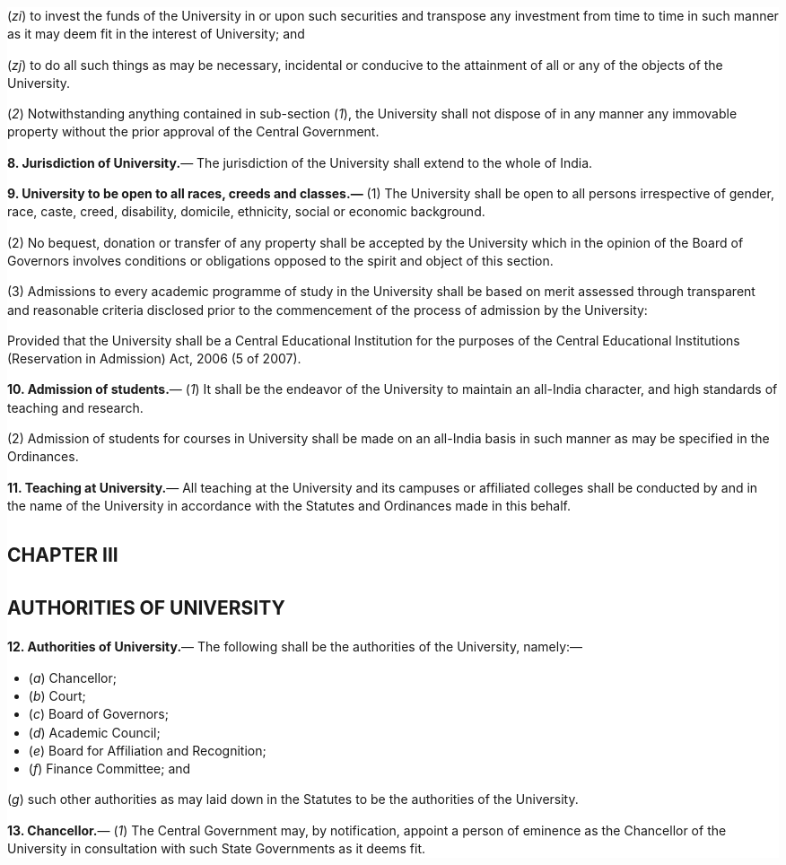 (*zi*) to invest the funds of the University in or upon such securities and transpose any investment from time to time in such manner as it may deem fit in the interest of University; and

(*zj*) to do all such things as may be necessary, incidental or conducive to the attainment of all or any of the objects of the University.

(*2*) Notwithstanding anything contained in sub-section (*1*), the University shall not dispose of in any manner any immovable property without the prior approval of the Central Government.

**8. Jurisdiction of University.**— The jurisdiction of the University shall extend to the whole of India.

**9. University to be open to all races, creeds and classes.—** (1) The University shall be open to all persons irrespective of gender, race, caste, creed, disability, domicile, ethnicity, social or economic background.

(2) No bequest, donation or transfer of any property shall be accepted by the University which in the opinion of the Board of Governors involves conditions or obligations opposed to the spirit and object of this section.

(3) Admissions to every academic programme of study in the University shall be based on merit assessed through transparent and reasonable criteria disclosed prior to the commencement of the process of admission by the University:

Provided that the University shall be a Central Educational Institution for the purposes of the Central Educational Institutions (Reservation in Admission) Act, 2006 (5 of 2007).

**10. Admission of students.**— (*1*) It shall be the endeavor of the University to maintain an all-India character, and high standards of teaching and research.

(2) Admission of students for courses in University shall be made on an all-India basis in such manner as may be specified in the Ordinances.

**11. Teaching at University.**— All teaching at the University and its campuses or affiliated colleges shall be conducted by and in the name of the University in accordance with the Statutes and Ordinances made in this behalf.

## CHAPTER III

## AUTHORITIES OF UNIVERSITY

**12. Authorities of University.**— The following shall be the authorities of the University, namely:—

- (*a*) Chancellor;
- (*b*) Court;
- (*c*) Board of Governors;
- (*d*) Academic Council;
- (*e*) Board for Affiliation and Recognition;
- (*f*) Finance Committee; and

(*g*) such other authorities as may laid down in the Statutes to be the authorities of the University.

**13. Chancellor.**— (*1*) The Central Government may, by notification, appoint a person of eminence as the Chancellor of the University in consultation with such State Governments as it deems fit.
